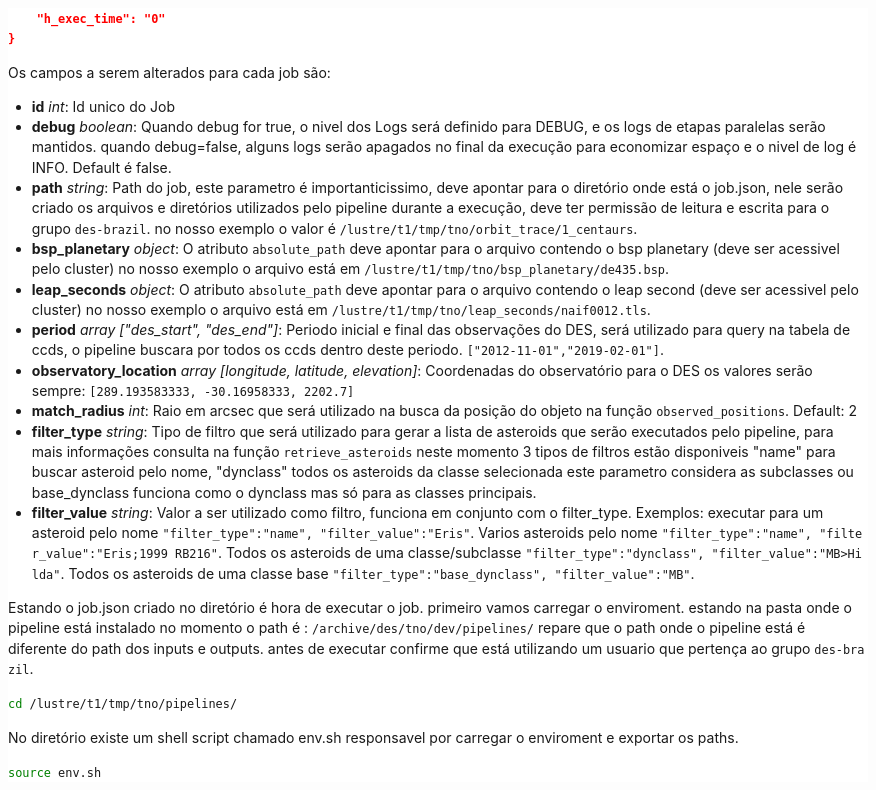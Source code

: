 ```json
    "h_exec_time": "0"
}
```

Os campos a serem alterados para cada job são: 

- **id** *int*: Id unico do Job
- **debug** *boolean*: Quando debug for true, o nivel dos Logs será definido para DEBUG, e os logs de etapas paralelas serão mantidos. quando debug=false, alguns logs serão apagados no final da execução para economizar espaço e o nivel de log é INFO. Default é false.
- **path** *string*: Path do job, este parametro é importanticissimo, deve apontar para o diretório onde está o job.json, nele serão criado os arquivos e diretórios utilizados pelo pipeline durante a execução, deve ter permissão de leitura e escrita para o grupo `des-brazil`. no nosso exemplo o valor é `/lustre/t1/tmp/tno/orbit_trace/1_centaurs`. 
- **bsp_planetary** *object*: O atributo `absolute_path` deve apontar para o arquivo contendo o bsp planetary (deve ser acessivel pelo cluster) no nosso exemplo o arquivo está em `/lustre/t1/tmp/tno/bsp_planetary/de435.bsp`. 
- **leap_seconds** *object*: O atributo `absolute_path` deve apontar para o arquivo contendo o leap second (deve ser acessivel pelo cluster) no nosso exemplo o arquivo está em `/lustre/t1/tmp/tno/leap_seconds/naif0012.tls`.
- **period** *array ["des_start", "des_end"]*: Periodo inicial e final das observações do DES, será utilizado para query na tabela de ccds, o pipeline buscara por todos os ccds dentro deste periodo. `["2012-11-01","2019-02-01"]`. 
- **observatory_location** *array [longitude, latitude, elevation]*: Coordenadas do observatório para o DES os valores serão sempre: `[289.193583333, -30.16958333, 2202.7]`
- **match_radius** *int*: Raio em arcsec que será utilizado na busca da posição do objeto na função `observed_positions`.  Default: 2
- **filter_type** *string*: Tipo de filtro que será utilizado para gerar a lista de asteroids que serão executados pelo pipeline, para mais informações consulta na função `retrieve_asteroids` neste momento 3 tipos de filtros estão disponiveis "name" para buscar asteroid pelo nome, "dynclass" todos os asteroids da classe selecionada este parametro considera as subclasses ou base_dynclass funciona como o dynclass mas só para as classes principais. 
- **filter_value** *string*: Valor a ser utilizado como filtro, funciona em conjunto com o filter_type. Exemplos:   executar para um asteroid pelo nome `"filter_type":"name", "filter_value":"Eris"`.  Varios asteroids pelo nome `"filter_type":"name", "filter_value":"Eris;1999 RB216"`. Todos os asteroids de uma classe/subclasse `"filter_type":"dynclass", "filter_value":"MB>Hilda"`. Todos os asteroids de uma classe base `"filter_type":"base_dynclass", "filter_value":"MB"`.


Estando o job.json criado no diretório é hora de executar o job.
primeiro vamos carregar o enviroment. estando na pasta onde o pipeline está instalado no momento o path é : `/archive/des/tno/dev/pipelines/` repare que o path onde o pipeline está é diferente do path dos inputs e outputs. antes de executar confirme que está utilizando um usuario que pertença ao grupo `des-brazil`.

```bash
cd /lustre/t1/tmp/tno/pipelines/
```
No diretório existe um shell script chamado env.sh responsavel por carregar o enviroment e exportar os paths. 
```bash
source env.sh
```
